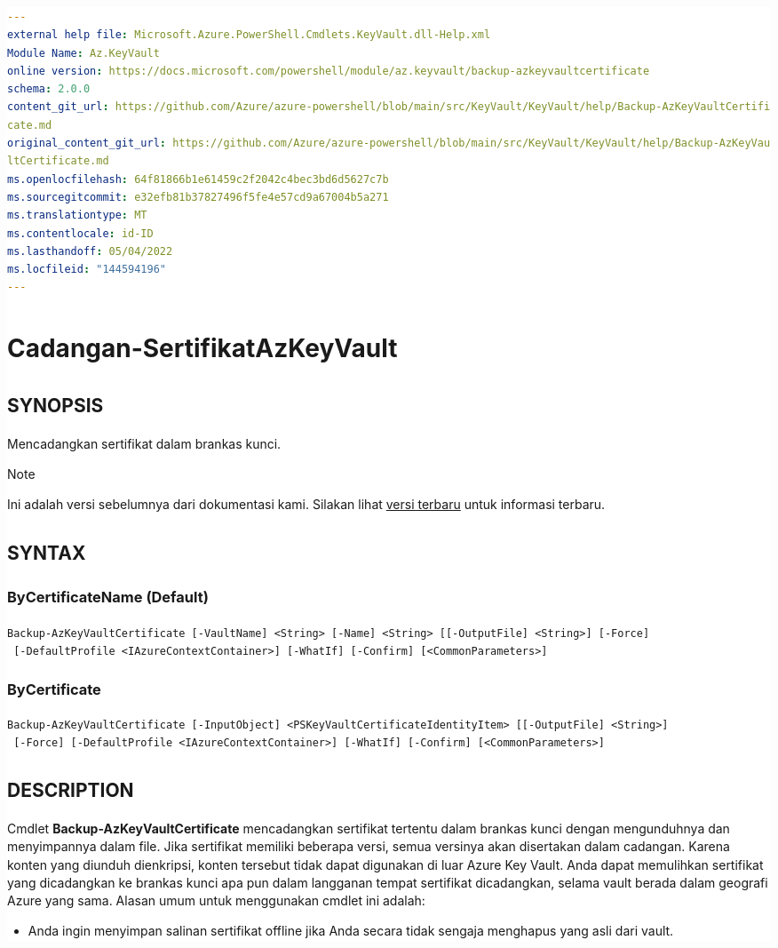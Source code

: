 ```yaml
---
external help file: Microsoft.Azure.PowerShell.Cmdlets.KeyVault.dll-Help.xml
Module Name: Az.KeyVault
online version: https://docs.microsoft.com/powershell/module/az.keyvault/backup-azkeyvaultcertificate
schema: 2.0.0
content_git_url: https://github.com/Azure/azure-powershell/blob/main/src/KeyVault/KeyVault/help/Backup-AzKeyVaultCertificate.md
original_content_git_url: https://github.com/Azure/azure-powershell/blob/main/src/KeyVault/KeyVault/help/Backup-AzKeyVaultCertificate.md
ms.openlocfilehash: 64f81866b1e61459c2f2042c4bec3bd6d5627c7b
ms.sourcegitcommit: e32efb81b37827496f5fe4e57cd9a67004b5a271
ms.translationtype: MT
ms.contentlocale: id-ID
ms.lasthandoff: 05/04/2022
ms.locfileid: "144594196"
---
```

# Cadangan-SertifikatAzKeyVault

## SYNOPSIS
Mencadangkan sertifikat dalam brankas kunci.

> [!NOTE]
>Ini adalah versi sebelumnya dari dokumentasi kami. Silakan lihat [versi terbaru](/powershell/module/az.keyvault/backup-azkeyvaultcertificate) untuk informasi terbaru.

## SYNTAX

### ByCertificateName (Default)
```
Backup-AzKeyVaultCertificate [-VaultName] <String> [-Name] <String> [[-OutputFile] <String>] [-Force]
 [-DefaultProfile <IAzureContextContainer>] [-WhatIf] [-Confirm] [<CommonParameters>]
```

### ByCertificate
```
Backup-AzKeyVaultCertificate [-InputObject] <PSKeyVaultCertificateIdentityItem> [[-OutputFile] <String>]
 [-Force] [-DefaultProfile <IAzureContextContainer>] [-WhatIf] [-Confirm] [<CommonParameters>]
```

## DESCRIPTION
Cmdlet **Backup-AzKeyVaultCertificate** mencadangkan sertifikat tertentu dalam brankas kunci dengan mengunduhnya dan menyimpannya dalam file.
Jika sertifikat memiliki beberapa versi, semua versinya akan disertakan dalam cadangan.
Karena konten yang diunduh dienkripsi, konten tersebut tidak dapat digunakan di luar Azure Key Vault.
Anda dapat memulihkan sertifikat yang dicadangkan ke brankas kunci apa pun dalam langganan tempat sertifikat dicadangkan, selama vault berada dalam geografi Azure yang sama.
Alasan umum untuk menggunakan cmdlet ini adalah: 
- Anda ingin menyimpan salinan sertifikat offline jika Anda secara tidak sengaja menghapus yang asli dari vault.
 